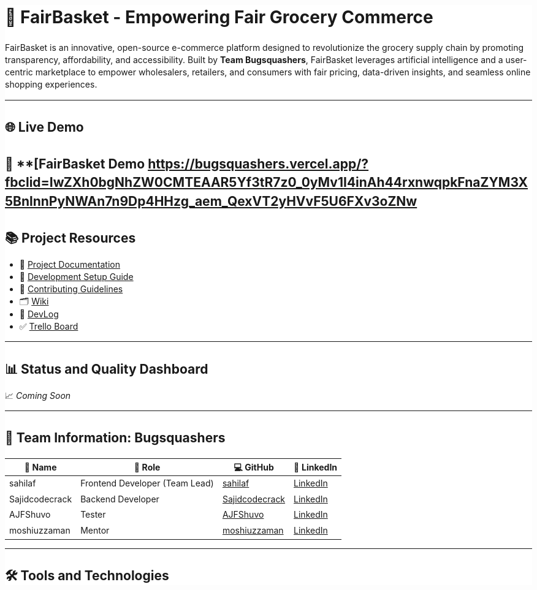 # 🛒 FairBasket - Empowering Fair Grocery Commerce

FairBasket is an innovative, open-source e-commerce platform designed to revolutionize the grocery supply chain by promoting transparency, affordability, and accessibility. Built by **Team Bugsquashers**, FairBasket leverages artificial intelligence and a user-centric marketplace to empower wholesalers, retailers, and consumers with fair pricing, data-driven insights, and seamless online shopping experiences.

---

## 🌐 Live Demo

🔗 **[FairBasket Demo [https://bugsquashers.vercel.app/?fbclid=IwZXh0bgNhZW0CMTEAAR5Yf3tR7z0_0yMv1I4inAh44rxnwqpkFnaZYM3X5BnlnnPyNWAn7n9Dp4HHzg_aem_QexVT2yHVvF5U6FXv3oZNw
](https://tinyurl.com/2y7tcebk)
---

## 📚 Project Resources

- 📘 [Project Documentation](#)
- 🧾 [Development Setup Guide](#)
- 👥 [Contributing Guidelines](#)
- 🗂️ [Wiki](#)
- 🧭 [DevLog](#)
- ✅ [Trello Board](#)

---

## 📊 Status and Quality Dashboard

📈 *Coming Soon*

---

## 🤝 Team Information: Bugsquashers

| 👤 Name         | 🎯 Role                | 💻 GitHub         | 🔗 LinkedIn     |
|----------------|------------------------|-------------------|-----------------|
| sahilaf        | Frontend Developer (Team Lead) | [sahilaf](https://github.com/sahilaf) | [LinkedIn](#) |
| Sajidcodecrack | Backend Developer       | [Sajidcodecrack](https://github.com/Sajidcodecrack) | [LinkedIn](#) |
| AJFShuvo       | Tester                  | [AJFShuvo](https://github.com/AJFShuvo) | [LinkedIn](#) |
| moshiuzzaman   | Mentor                  | [moshiuzzaman](https://github.com/moshiuzzaman) | [LinkedIn](#) |

---

## 🛠️ Tools and Technologies
